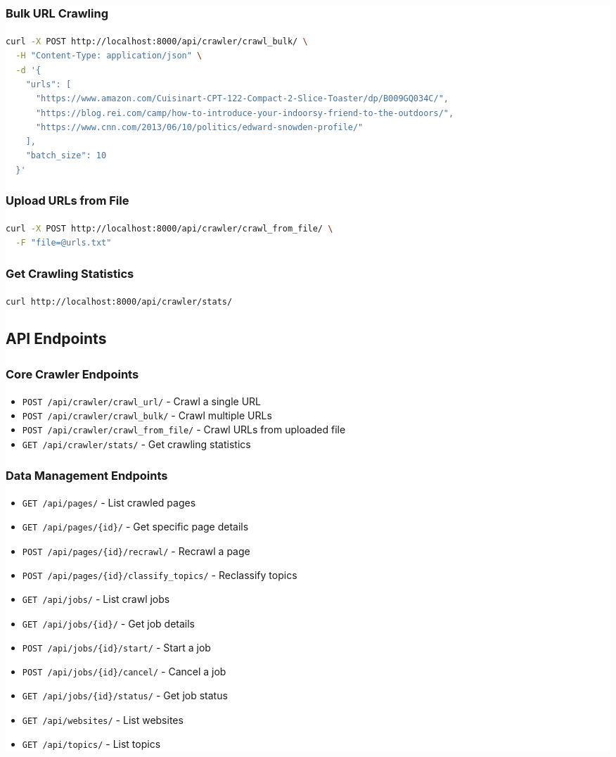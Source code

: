### Bulk URL Crawling

```bash
curl -X POST http://localhost:8000/api/crawler/crawl_bulk/ \
  -H "Content-Type: application/json" \
  -d '{
    "urls": [
      "https://www.amazon.com/Cuisinart-CPT-122-Compact-2-Slice-Toaster/dp/B009GQ034C/",
      "https://blog.rei.com/camp/how-to-introduce-your-indoorsy-friend-to-the-outdoors/",
      "https://www.cnn.com/2013/06/10/politics/edward-snowden-profile/"
    ],
    "batch_size": 10
  }'
```

### Upload URLs from File

```bash
curl -X POST http://localhost:8000/api/crawler/crawl_from_file/ \
  -F "file=@urls.txt"
```

### Get Crawling Statistics

```bash
curl http://localhost:8000/api/crawler/stats/
```

## API Endpoints

### Core Crawler Endpoints

- `POST /api/crawler/crawl_url/` - Crawl a single URL
- `POST /api/crawler/crawl_bulk/` - Crawl multiple URLs
- `POST /api/crawler/crawl_from_file/` - Crawl URLs from uploaded file
- `GET /api/crawler/stats/` - Get crawling statistics

### Data Management Endpoints

- `GET /api/pages/` - List crawled pages
- `GET /api/pages/{id}/` - Get specific page details
- `POST /api/pages/{id}/recrawl/` - Recrawl a page
- `POST /api/pages/{id}/classify_topics/` - Reclassify topics

- `GET /api/jobs/` - List crawl jobs
- `GET /api/jobs/{id}/` - Get job details
- `POST /api/jobs/{id}/start/` - Start a job
- `POST /api/jobs/{id}/cancel/` - Cancel a job
- `GET /api/jobs/{id}/status/` - Get job status

- `GET /api/websites/` - List websites
- `GET /api/topics/` - List topics
